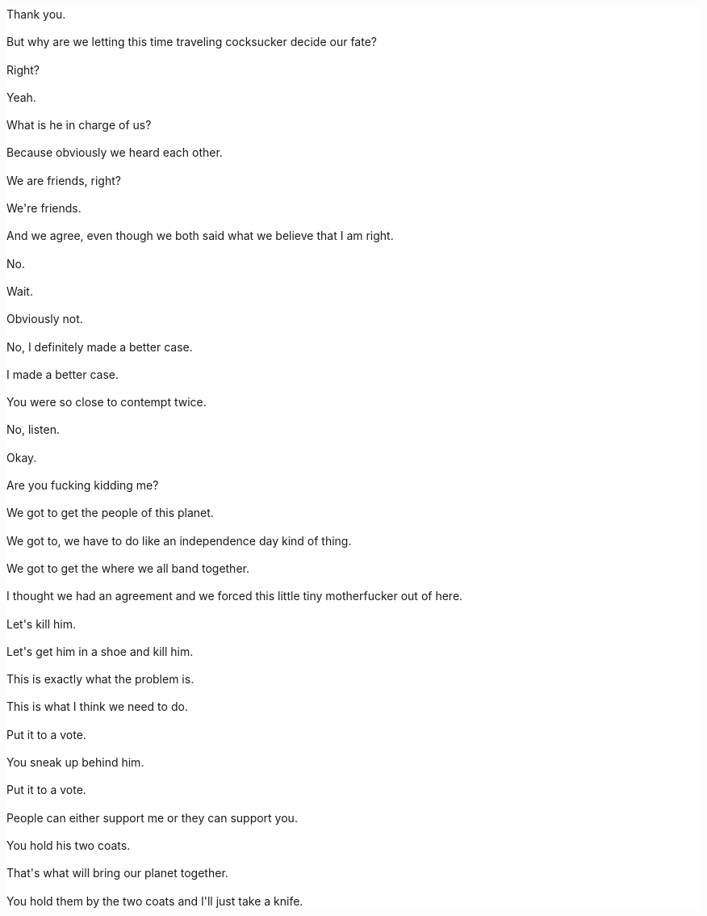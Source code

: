 Thank you.

But why are we letting this time traveling cocksucker decide our fate?

Right?

Yeah.

What is he in charge of us?

Because obviously we heard each other.

We are friends, right?

We're friends.

And we agree, even though we both said what we believe that I am right.

No.

Wait.

Obviously not.

No, I definitely made a better case.

I made a better case.

You were so close to contempt twice.

No, listen.

Okay.

Are you fucking kidding me?

We got to get the people of this planet.

We got to, we have to do like an independence day kind of thing.

We got to get the where we all band together.

I thought we had an agreement and we forced this little tiny motherfucker out of here.

Let's kill him.

Let's get him in a shoe and kill him.

This is exactly what the problem is.

This is what I think we need to do.

Put it to a vote.

You sneak up behind him.

Put it to a vote.

People can either support me or they can support you.

You hold his two coats.

That's what will bring our planet together.

You hold them by the two coats and I'll just take a knife.

